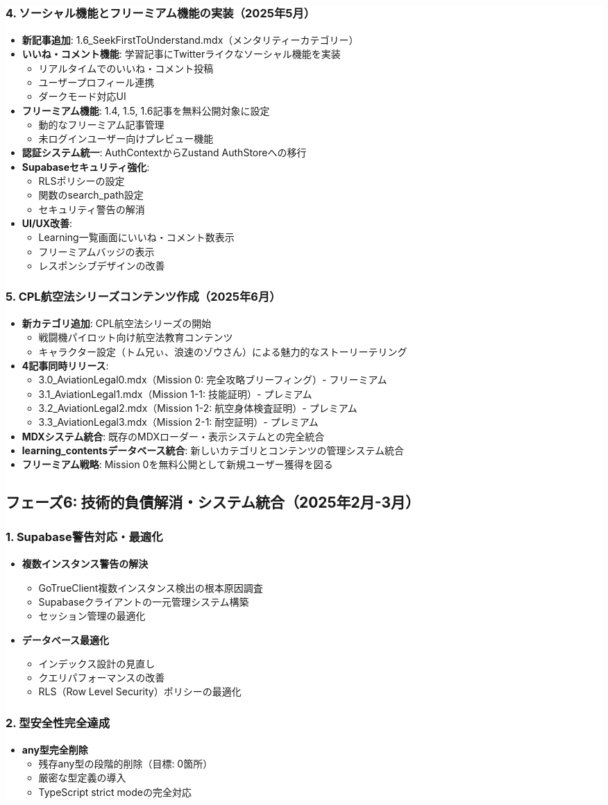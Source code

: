 ### 4. ソーシャル機能とフリーミアム機能の実装（2025年5月）
- **新記事追加**: 1.6_SeekFirstToUnderstand.mdx（メンタリティーカテゴリー）
- **いいね・コメント機能**: 学習記事にTwitterライクなソーシャル機能を実装
  - リアルタイムでのいいね・コメント投稿
  - ユーザープロフィール連携
  - ダークモード対応UI
- **フリーミアム機能**: 1.4, 1.5, 1.6記事を無料公開対象に設定
  - 動的なフリーミアム記事管理
  - 未ログインユーザー向けプレビュー機能
- **認証システム統一**: AuthContextからZustand AuthStoreへの移行
- **Supabaseセキュリティ強化**:
  - RLSポリシーの設定
  - 関数のsearch_path設定
  - セキュリティ警告の解消
- **UI/UX改善**:
  - Learning一覧画面にいいね・コメント数表示
  - フリーミアムバッジの表示
  - レスポンシブデザインの改善

### 5. CPL航空法シリーズコンテンツ作成（2025年6月）
- **新カテゴリ追加**: CPL航空法シリーズの開始
  - 戦闘機パイロット向け航空法教育コンテンツ
  - キャラクター設定（トム兄ぃ、浪速のゾウさん）による魅力的なストーリーテリング
- **4記事同時リリース**:
  - 3.0_AviationLegal0.mdx（Mission 0: 完全攻略ブリーフィング）- フリーミアム
  - 3.1_AviationLegal1.mdx（Mission 1-1: 技能証明）- プレミアム
  - 3.2_AviationLegal2.mdx（Mission 1-2: 航空身体検査証明）- プレミアム
  - 3.3_AviationLegal3.mdx（Mission 2-1: 耐空証明）- プレミアム
- **MDXシステム統合**: 既存のMDXローダー・表示システムとの完全統合
- **learning_contentsデータベース統合**: 新しいカテゴリとコンテンツの管理システム統合
- **フリーミアム戦略**: Mission 0を無料公開として新規ユーザー獲得を図る

## フェーズ6: 技術的負債解消・システム統合（2025年2月-3月）

### 1. Supabase警告対応・最適化
- **複数インスタンス警告の解決**
  - GoTrueClient複数インスタンス検出の根本原因調査
  - Supabaseクライアントの一元管理システム構築
  - セッション管理の最適化

- **データベース最適化**
  - インデックス設計の見直し
  - クエリパフォーマンスの改善
  - RLS（Row Level Security）ポリシーの最適化

### 2. 型安全性完全達成
- **any型完全削除**
  - 残存any型の段階的削除（目標: 0箇所）
  - 厳密な型定義の導入
  - TypeScript strict modeの完全対応
